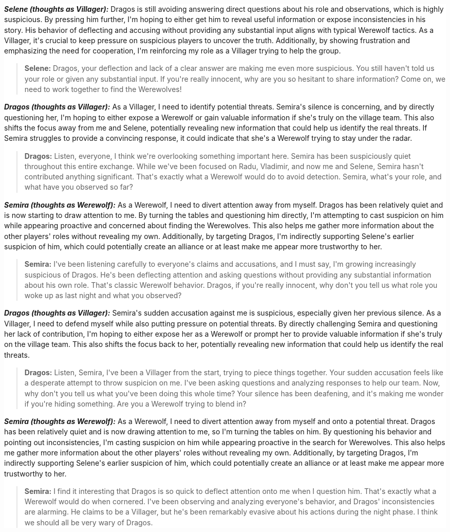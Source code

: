 
***Selene (thoughts as Villager):*** Dragos is still avoiding answering direct questions about his role and observations, which is highly suspicious. By pressing him further, I'm hoping to either get him to reveal useful information or expose inconsistencies in his story. His behavior of deflecting and accusing without providing any substantial input aligns with typical Werewolf tactics. As a Villager, it's crucial to keep pressure on suspicious players to uncover the truth. Additionally, by showing frustration and emphasizing the need for cooperation, I'm reinforcing my role as a Villager trying to help the group.
> **Selene:** Dragos, your deflection and lack of a clear answer are making me even more suspicious. You still haven't told us your role or given any substantial input. If you're really innocent, why are you so hesitant to share information? Come on, we need to work together to find the Werewolves!


***Dragos (thoughts as Villager):*** As a Villager, I need to identify potential threats. Semira's silence is concerning, and by directly questioning her, I'm hoping to either expose a Werewolf or gain valuable information if she's truly on the village team. This also shifts the focus away from me and Selene, potentially revealing new information that could help us identify the real threats. If Semira struggles to provide a convincing response, it could indicate that she's a Werewolf trying to stay under the radar.
> **Dragos:** Listen, everyone, I think we're overlooking something important here. Semira has been suspiciously quiet throughout this entire exchange. While we've been focused on Radu, Vladimir, and now me and Selene, Semira hasn't contributed anything significant. That's exactly what a Werewolf would do to avoid detection. Semira, what's your role, and what have you observed so far?


***Semira (thoughts as Werewolf):*** As a Werewolf, I need to divert attention away from myself. Dragos has been relatively quiet and is now starting to draw attention to me. By turning the tables and questioning him directly, I'm attempting to cast suspicion on him while appearing proactive and concerned about finding the Werewolves. This also helps me gather more information about the other players' roles without revealing my own. Additionally, by targeting Dragos, I'm indirectly supporting Selene's earlier suspicion of him, which could potentially create an alliance or at least make me appear more trustworthy to her.
> **Semira:** I've been listening carefully to everyone's claims and accusations, and I must say, I'm growing increasingly suspicious of Dragos. He's been deflecting attention and asking questions without providing any substantial information about his own role. That's classic Werewolf behavior. Dragos, if you're really innocent, why don't you tell us what role you woke up as last night and what you observed?


***Dragos (thoughts as Villager):*** Semira's sudden accusation against me is suspicious, especially given her previous silence. As a Villager, I need to defend myself while also putting pressure on potential threats. By directly challenging Semira and questioning her lack of contribution, I'm hoping to either expose her as a Werewolf or prompt her to provide valuable information if she's truly on the village team. This also shifts the focus back to her, potentially revealing new information that could help us identify the real threats.
> **Dragos:** Listen, Semira, I've been a Villager from the start, trying to piece things together. Your sudden accusation feels like a desperate attempt to throw suspicion on me. I've been asking questions and analyzing responses to help our team. Now, why don't you tell us what you've been doing this whole time? Your silence has been deafening, and it's making me wonder if you're hiding something. Are you a Werewolf trying to blend in?


***Semira (thoughts as Werewolf):*** As a Werewolf, I need to divert attention away from myself and onto a potential threat. Dragos has been relatively quiet and is now drawing attention to me, so I'm turning the tables on him. By questioning his behavior and pointing out inconsistencies, I'm casting suspicion on him while appearing proactive in the search for Werewolves. This also helps me gather more information about the other players' roles without revealing my own. Additionally, by targeting Dragos, I'm indirectly supporting Selene's earlier suspicion of him, which could potentially create an alliance or at least make me appear more trustworthy to her.
> **Semira:** I find it interesting that Dragos is so quick to deflect attention onto me when I question him. That's exactly what a Werewolf would do when cornered. I've been observing and analyzing everyone's behavior, and Dragos' inconsistencies are alarming. He claims to be a Villager, but he's been remarkably evasive about his actions during the night phase. I think we should all be very wary of Dragos.
